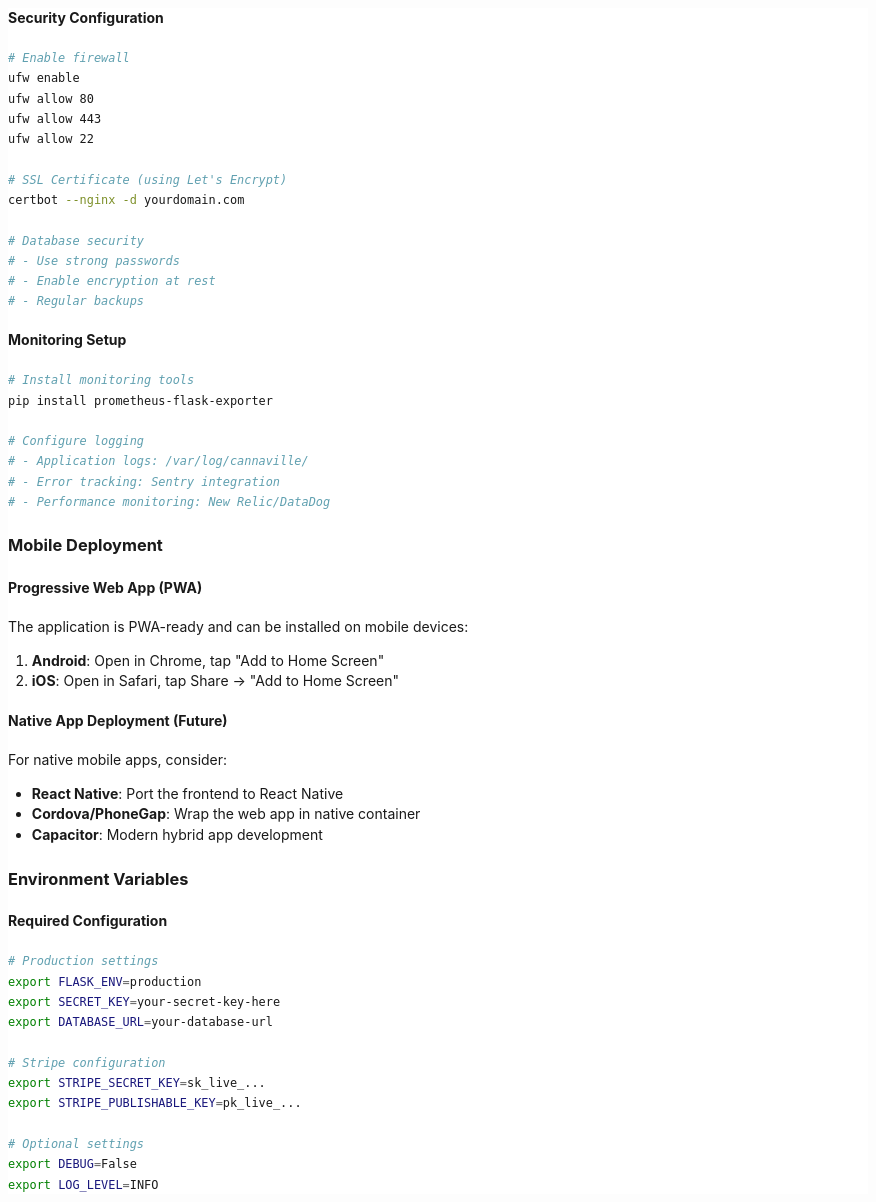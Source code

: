 #### Security Configuration
```bash
# Enable firewall
ufw enable
ufw allow 80
ufw allow 443
ufw allow 22

# SSL Certificate (using Let's Encrypt)
certbot --nginx -d yourdomain.com

# Database security
# - Use strong passwords
# - Enable encryption at rest
# - Regular backups
```

#### Monitoring Setup
```bash
# Install monitoring tools
pip install prometheus-flask-exporter

# Configure logging
# - Application logs: /var/log/cannaville/
# - Error tracking: Sentry integration
# - Performance monitoring: New Relic/DataDog
```

### Mobile Deployment

#### Progressive Web App (PWA)
The application is PWA-ready and can be installed on mobile devices:

1. **Android**: Open in Chrome, tap "Add to Home Screen"
2. **iOS**: Open in Safari, tap Share → "Add to Home Screen"

#### Native App Deployment (Future)
For native mobile apps, consider:
- **React Native**: Port the frontend to React Native
- **Cordova/PhoneGap**: Wrap the web app in native container
- **Capacitor**: Modern hybrid app development

### Environment Variables

#### Required Configuration
```bash
# Production settings
export FLASK_ENV=production
export SECRET_KEY=your-secret-key-here
export DATABASE_URL=your-database-url

# Stripe configuration
export STRIPE_SECRET_KEY=sk_live_...
export STRIPE_PUBLISHABLE_KEY=pk_live_...

# Optional settings
export DEBUG=False
export LOG_LEVEL=INFO
```
